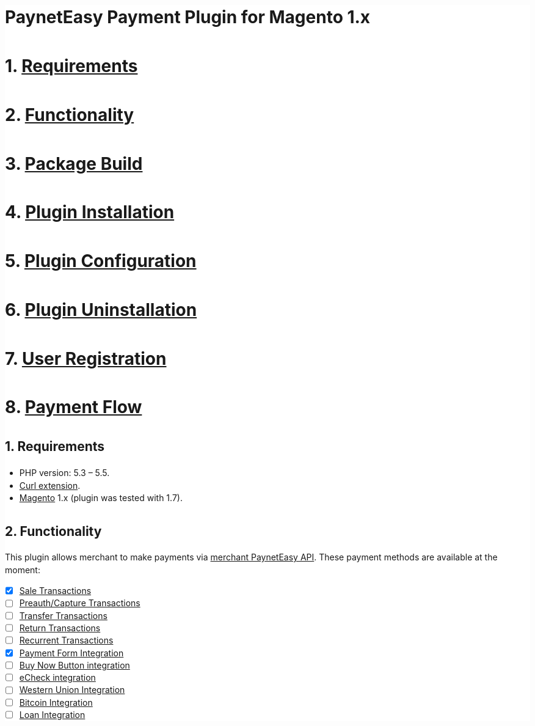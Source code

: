 # PaynetEasy Payment Plugin for Magento 1.x


# 1. [Requirements](https://github.com/annihilatoratm/magento-doc/blob/main/documentation/doc-eng.md#1-requirements-1)
# 2. [Functionality](https://github.com/annihilatoratm/magento-doc/blob/main/documentation/doc-eng.md#2-functionality-1)
# 3. [Package Build](https://github.com/annihilatoratm/magento-doc/blob/main/documentation/doc-eng.md#3-package-build-1)
# 4. [Plugin Installation](https://github.com/annihilatoratm/magento-doc/blob/main/documentation/doc-eng.md#4-plugin-installation-1)
# 5. [Plugin Configuration](https://github.com/annihilatoratm/magento-doc/blob/main/documentation/doc-eng.md#5-plugin-configuration-1)
# 6. [Plugin Uninstallation](https://github.com/annihilatoratm/magento-doc/blob/main/documentation/doc-eng.md#6-plugin-uninstallation-1)
# 7. [User Registration](https://github.com/annihilatoratm/magento-doc/blob/main/documentation/doc-eng.md#7-user-registration-1)
# 8. [Payment Flow](https://github.com/annihilatoratm/magento-doc/blob/main/documentation/doc-eng.md#8-payment-flow-1)

## 1. Requirements

* PHP version: 5.3 – 5.5.
* [Curl extension](http://php.net/manual/en/book.curl.php).
* [Magento](http://www.magentocommerce.com/download) 1.x (plugin was tested with 1.7).

## 2. Functionality

This plugin allows merchant to make payments via [merchant PaynetEasy API](http://wiki.payneteasy.com/index.php/PnE:Merchant_API). These payment methods are available at the moment:
- [x] [Sale Transactions](http://wiki.payneteasy.com/index.php/PnE:Sale_Transactions)
- [ ] [Preauth/Capture Transactions](http://wiki.payneteasy.com/index.php/PnE:Preauth/Capture_Transactions)
- [ ] [Transfer Transactions](http://wiki.payneteasy.com/index.php/PnE:Transfer_Transactions)
- [ ] [Return Transactions](http://wiki.payneteasy.com/index.php/PnE:Return_Transactions)
- [ ] [Recurrent Transactions](http://wiki.payneteasy.com/index.php/PnE:Recurrent_Transactions)
- [x] [Payment Form Integration](http://wiki.payneteasy.com/index.php/PnE:Payment_Form_integration)
- [ ] [Buy Now Button integration](http://wiki.payneteasy.com/index.php/PnE:Buy_Now_Button_integration)
- [ ] [eCheck integration](http://wiki.payneteasy.com/index.php/PnE:eCheck_integration)
- [ ] [Western Union Integration](http://wiki.payneteasy.com/index.php/PnE:Western_Union_Integration)
- [ ] [Bitcoin Integration](http://wiki.payneteasy.com/index.php/PnE:Bitcoin_integration)
- [ ] [Loan Integration](http://wiki.payneteasy.com/index.php/PnE:Loan_integration)